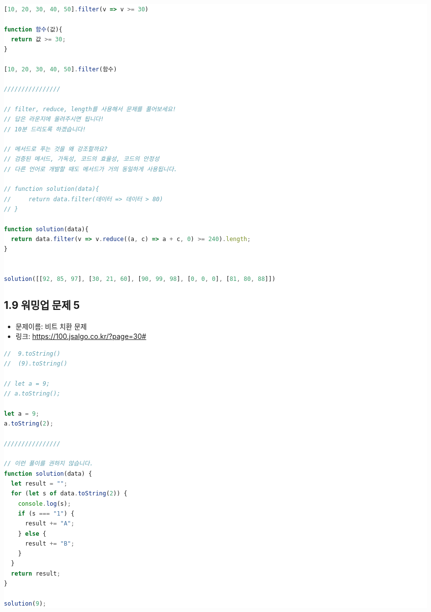 ```js
[10, 20, 30, 40, 50].filter(v => v >= 30)

function 함수(값){
  return 값 >= 30;
}

[10, 20, 30, 40, 50].filter(함수)

////////////////

// filter, reduce, length를 사용해서 문제를 풀어보세요!
// 답은 라운지에 올려주시면 됩니다!
// 10분 드리도록 하겠습니다!

// 메서드로 푸는 것을 왜 강조할까요?
// 검증된 메서드, 가독성, 코드의 효율성, 코드의 안정성
// 다른 언어로 개발할 때도 메서드가 거의 동일하게 사용됩니다.

// function solution(data){
//     return data.filter(데이터 => 데이터 > 80)
// }

function solution(data){
  return data.filter(v => v.reduce((a, c) => a + c, 0) >= 240).length;
}


solution([[92, 85, 97], [30, 21, 60], [90, 99, 98], [0, 0, 0], [81, 80, 88]])
```

## 1.9 워밍업 문제 5

- 문제이름: 비트 치환 문제
- 링크: https://100.jsalgo.co.kr/?page=30#

```js
//  9.toString()
//  (9).toString()

// let a = 9;
// a.toString();

let a = 9;
a.toString(2);

////////////////

// 이런 풀이를 권하지 않습니다.
function solution(data) {
  let result = "";
  for (let s of data.toString(2)) {
    console.log(s);
    if (s === "1") {
      result += "A";
    } else {
      result += "B";
    }
  }
  return result;
}

solution(9);

```